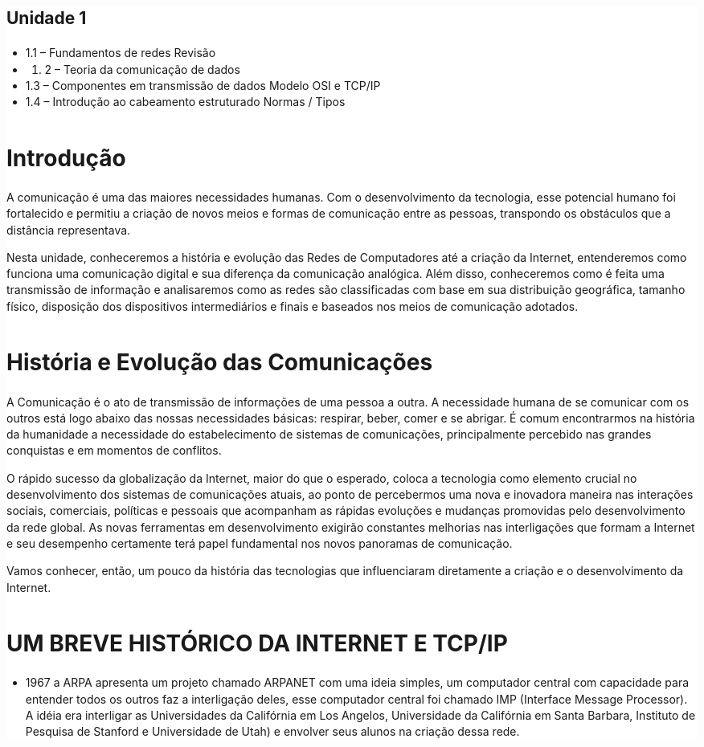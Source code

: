 ## Unidade 1

* 1.1 – Fundamentos de redes 
Revisão 
* 1. 2 – Teoria da comunicação de 
dados 
* 1.3 – Componentes em transmissão 
de dados 
Modelo OSI e TCP/IP 
* 1.4 –  Introdução ao cabeamento 
estruturado 
Normas / Tipos 

# Introdução


A comunicação é uma das maiores necessidades humanas. Com o desenvolvimento da tecnologia, esse potencial humano foi fortalecido e permitiu a criação de novos meios e formas de comunicação entre as pessoas, transpondo os obstáculos que a distância representava.

Nesta unidade, conheceremos a história e evolução das Redes de Computadores até a criação da Internet, entenderemos como funciona uma comunicação digital e sua diferença da comunicação analógica. Além disso, conheceremos como é feita uma transmissão de informação e analisaremos como as redes são classificadas com base em sua distribuição geográfica, tamanho físico, disposição dos dispositivos intermediários e finais e baseados nos meios de comunicação adotados.

# História e Evolução das Comunicações


A Comunicação é o ato de transmissão de informações de uma pessoa a outra. A necessidade humana de se comunicar com os outros está logo abaixo das nossas necessidades básicas: respirar, beber, comer e se abrigar. É comum encontrarmos na história da humanidade a necessidade do estabelecimento de sistemas de comunicações, principalmente percebido nas grandes conquistas e em momentos de conflitos.

O rápido sucesso da globalização da Internet, maior do que o esperado, coloca a tecnologia como elemento crucial no desenvolvimento dos sistemas de comunicações atuais, ao ponto de percebermos uma nova e inovadora maneira nas interações sociais, comerciais, políticas e pessoais que acompanham as rápidas evoluções e mudanças promovidas pelo desenvolvimento da rede global. As novas ferramentas em desenvolvimento exigirão constantes melhorias nas interligações que formam a Internet e seu desempenho certamente terá papel fundamental nos novos panoramas de comunicação.

Vamos conhecer, então, um pouco da história das tecnologias que influenciaram diretamente a criação e o desenvolvimento da Internet.

# UM BREVE HISTÓRICO DA INTERNET E TCP/IP

* 1967 a ARPA apresenta um projeto chamado ARPANET com uma ideia simples, um computador central com capacidade para entender todos os outros faz a interligação deles, esse computador central foi chamado IMP (Interface Message Processor). A idéia era interligar as Universidades da Califórnia em Los Angelos, Universidade da Califórnia em Santa Barbara, Instituto de Pesquisa de Stanford e Universidade de Utah) e envolver seus alunos na criação dessa rede.
